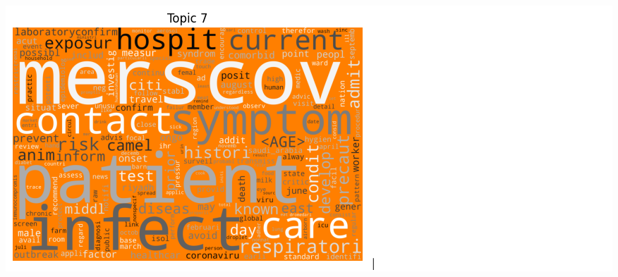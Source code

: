 [<img src="/assets/posts/topic_modelling/wordcloud_topic_7.png"/>](/assets/posts/topic_modelling/wordcloud_topic_7.png) |